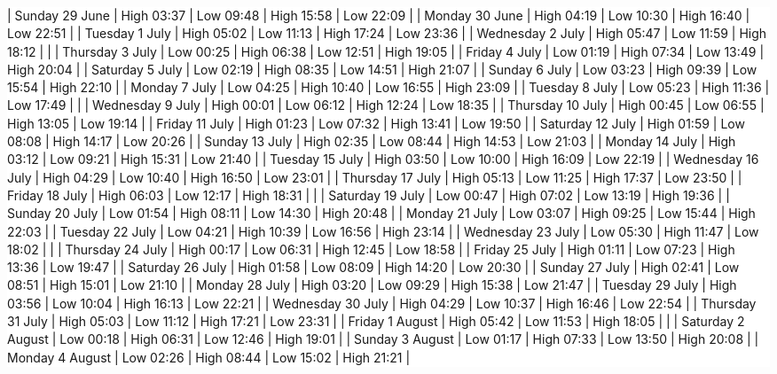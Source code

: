 | Sunday 29 June | High 03:37 | Low 09:48 | High 15:58 | Low 22:09 | 
| Monday 30 June | High 04:19 | Low 10:30 | High 16:40 | Low 22:51 | 
| Tuesday 1 July | High 05:02 | Low 11:13 | High 17:24 | Low 23:36 | 
| Wednesday 2 July | High 05:47 | Low 11:59 | High 18:12 |  | 
| Thursday 3 July | Low 00:25 | High 06:38 | Low 12:51 | High 19:05 | 
| Friday 4 July | Low 01:19 | High 07:34 | Low 13:49 | High 20:04 | 
| Saturday 5 July | Low 02:19 | High 08:35 | Low 14:51 | High 21:07 | 
| Sunday 6 July | Low 03:23 | High 09:39 | Low 15:54 | High 22:10 | 
| Monday 7 July | Low 04:25 | High 10:40 | Low 16:55 | High 23:09 | 
| Tuesday 8 July | Low 05:23 | High 11:36 | Low 17:49 |  | 
| Wednesday 9 July | High 00:01 | Low 06:12 | High 12:24 | Low 18:35 | 
| Thursday 10 July | High 00:45 | Low 06:55 | High 13:05 | Low 19:14 | 
| Friday 11 July | High 01:23 | Low 07:32 | High 13:41 | Low 19:50 | 
| Saturday 12 July | High 01:59 | Low 08:08 | High 14:17 | Low 20:26 | 
| Sunday 13 July | High 02:35 | Low 08:44 | High 14:53 | Low 21:03 | 
| Monday 14 July | High 03:12 | Low 09:21 | High 15:31 | Low 21:40 | 
| Tuesday 15 July | High 03:50 | Low 10:00 | High 16:09 | Low 22:19 | 
| Wednesday 16 July | High 04:29 | Low 10:40 | High 16:50 | Low 23:01 | 
| Thursday 17 July | High 05:13 | Low 11:25 | High 17:37 | Low 23:50 | 
| Friday 18 July | High 06:03 | Low 12:17 | High 18:31 |  | 
| Saturday 19 July | Low 00:47 | High 07:02 | Low 13:19 | High 19:36 | 
| Sunday 20 July | Low 01:54 | High 08:11 | Low 14:30 | High 20:48 | 
| Monday 21 July | Low 03:07 | High 09:25 | Low 15:44 | High 22:03 | 
| Tuesday 22 July | Low 04:21 | High 10:39 | Low 16:56 | High 23:14 | 
| Wednesday 23 July | Low 05:30 | High 11:47 | Low 18:02 |  | 
| Thursday 24 July | High 00:17 | Low 06:31 | High 12:45 | Low 18:58 | 
| Friday 25 July | High 01:11 | Low 07:23 | High 13:36 | Low 19:47 | 
| Saturday 26 July | High 01:58 | Low 08:09 | High 14:20 | Low 20:30 | 
| Sunday 27 July | High 02:41 | Low 08:51 | High 15:01 | Low 21:10 | 
| Monday 28 July | High 03:20 | Low 09:29 | High 15:38 | Low 21:47 | 
| Tuesday 29 July | High 03:56 | Low 10:04 | High 16:13 | Low 22:21 | 
| Wednesday 30 July | High 04:29 | Low 10:37 | High 16:46 | Low 22:54 | 
| Thursday 31 July | High 05:03 | Low 11:12 | High 17:21 | Low 23:31 | 
| Friday 1 August | High 05:42 | Low 11:53 | High 18:05 |  | 
| Saturday 2 August | Low 00:18 | High 06:31 | Low 12:46 | High 19:01 | 
| Sunday 3 August | Low 01:17 | High 07:33 | Low 13:50 | High 20:08 | 
| Monday 4 August | Low 02:26 | High 08:44 | Low 15:02 | High 21:21 | 